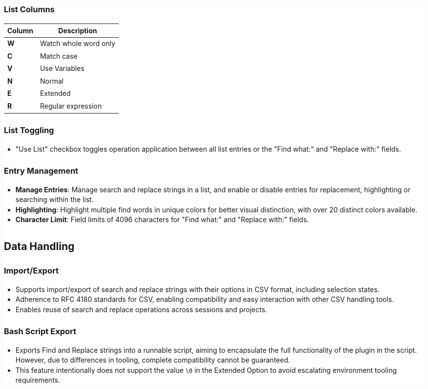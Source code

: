 ### List Columns
| Column | Description |
|--------|-------------|
| **W**  | Watch whole word only |
| **C**  | Match case |
| **V**  | Use Variables |
| **N**  | Normal |
| **E**  | Extended |
| **R**  | Regular expression |

### List Toggling
- "Use List" checkbox toggles operation application between all list entries or the "Find what:" and "Replace with:" fields.

### Entry Management
- **Manage Entries**: Manage search and replace strings in a list, and enable or disable entries for replacement, highlighting or searching within the list.
- **Highlighting**: Highlight multiple find words in unique colors for better visual distinction, with over 20 distinct colors available.
- **Character Limit**: Field limits of 4096 characters for "Find what:" and "Replace with:" fields.

## Data Handling

### Import/Export
-   Supports import/export of search and replace strings with their options in CSV format, including selection states.
-   Adherence to RFC 4180 standards for CSV, enabling compatibility and easy interaction with other CSV handling tools.
-   Enables reuse of search and replace operations across sessions and projects.

### Bash Script Export
- Exports Find and Replace strings into a runnable script, aiming to encapsulate the full functionality of the plugin in the script. However, due to differences in tooling, complete compatibility cannot be guaranteed.
- This feature intentionally does not support the value `\0` in the Extended Option to avoid escalating environment tooling requirements.
